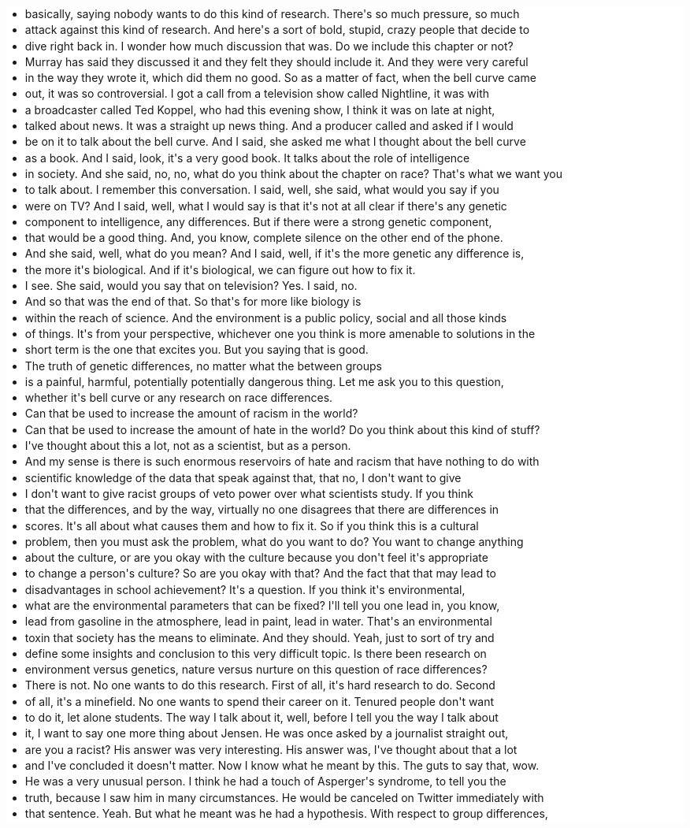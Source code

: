 *  basically, saying nobody wants to do this kind of research. There's so much pressure, so much
*  attack against this kind of research. And here's a sort of bold, stupid, crazy people that decide to
*  dive right back in. I wonder how much discussion that was. Do we include this chapter or not?
*  Murray has said they discussed it and they felt they should include it. And they were very careful
*  in the way they wrote it, which did them no good. So as a matter of fact, when the bell curve came
*  out, it was so controversial. I got a call from a television show called Nightline, it was with
*  a broadcaster called Ted Koppel, who had this evening show, I think it was on late at night,
*  talked about news. It was a straight up news thing. And a producer called and asked if I would
*  be on it to talk about the bell curve. And I said, she asked me what I thought about the bell curve
*  as a book. And I said, look, it's a very good book. It talks about the role of intelligence
*  in society. And she said, no, no, what do you think about the chapter on race? That's what we want you
*  to talk about. I remember this conversation. I said, well, she said, what would you say if you
*  were on TV? And I said, well, what I would say is that it's not at all clear if there's any genetic
*  component to intelligence, any differences. But if there were a strong genetic component,
*  that would be a good thing. And, you know, complete silence on the other end of the phone.
*  And she said, well, what do you mean? And I said, well, if it's the more genetic any difference is,
*  the more it's biological. And if it's biological, we can figure out how to fix it.
*  I see. She said, would you say that on television? Yes. I said, no.
*  And so that was the end of that. So that's for more like biology is
*  within the reach of science. And the environment is a public policy, social and all those kinds
*  of things. It's from your perspective, whichever one you think is more amenable to solutions in the
*  short term is the one that excites you. But you saying that is good.
*  The truth of genetic differences, no matter what the between groups
*  is a painful, harmful, potentially potentially dangerous thing. Let me ask you to this question,
*  whether it's bell curve or any research on race differences.
*  Can that be used to increase the amount of racism in the world?
*  Can that be used to increase the amount of hate in the world? Do you think about this kind of stuff?
*  I've thought about this a lot, not as a scientist, but as a person.
*  And my sense is there is such enormous reservoirs of hate and racism that have nothing to do with
*  scientific knowledge of the data that speak against that, that no, I don't want to give
*  I don't want to give racist groups of veto power over what scientists study. If you think
*  that the differences, and by the way, virtually no one disagrees that there are differences in
*  scores. It's all about what causes them and how to fix it. So if you think this is a cultural
*  problem, then you must ask the problem, what do you want to do? You want to change anything
*  about the culture, or are you okay with the culture because you don't feel it's appropriate
*  to change a person's culture? So are you okay with that? And the fact that that may lead to
*  disadvantages in school achievement? It's a question. If you think it's environmental,
*  what are the environmental parameters that can be fixed? I'll tell you one lead in, you know,
*  lead from gasoline in the atmosphere, lead in paint, lead in water. That's an environmental
*  toxin that society has the means to eliminate. And they should. Yeah, just to sort of try and
*  define some insights and conclusion to this very difficult topic. Is there been research on
*  environment versus genetics, nature versus nurture on this question of race differences?
*  There is not. No one wants to do this research. First of all, it's hard research to do. Second
*  of all, it's a minefield. No one wants to spend their career on it. Tenured people don't want
*  to do it, let alone students. The way I talk about it, well, before I tell you the way I talk about
*  it, I want to say one more thing about Jensen. He was once asked by a journalist straight out,
*  are you a racist? His answer was very interesting. His answer was, I've thought about that a lot
*  and I've concluded it doesn't matter. Now I know what he meant by this. The guts to say that, wow.
*  He was a very unusual person. I think he had a touch of Asperger's syndrome, to tell you the
*  truth, because I saw him in many circumstances. He would be canceled on Twitter immediately with
*  that sentence. Yeah. But what he meant was he had a hypothesis. With respect to group differences,